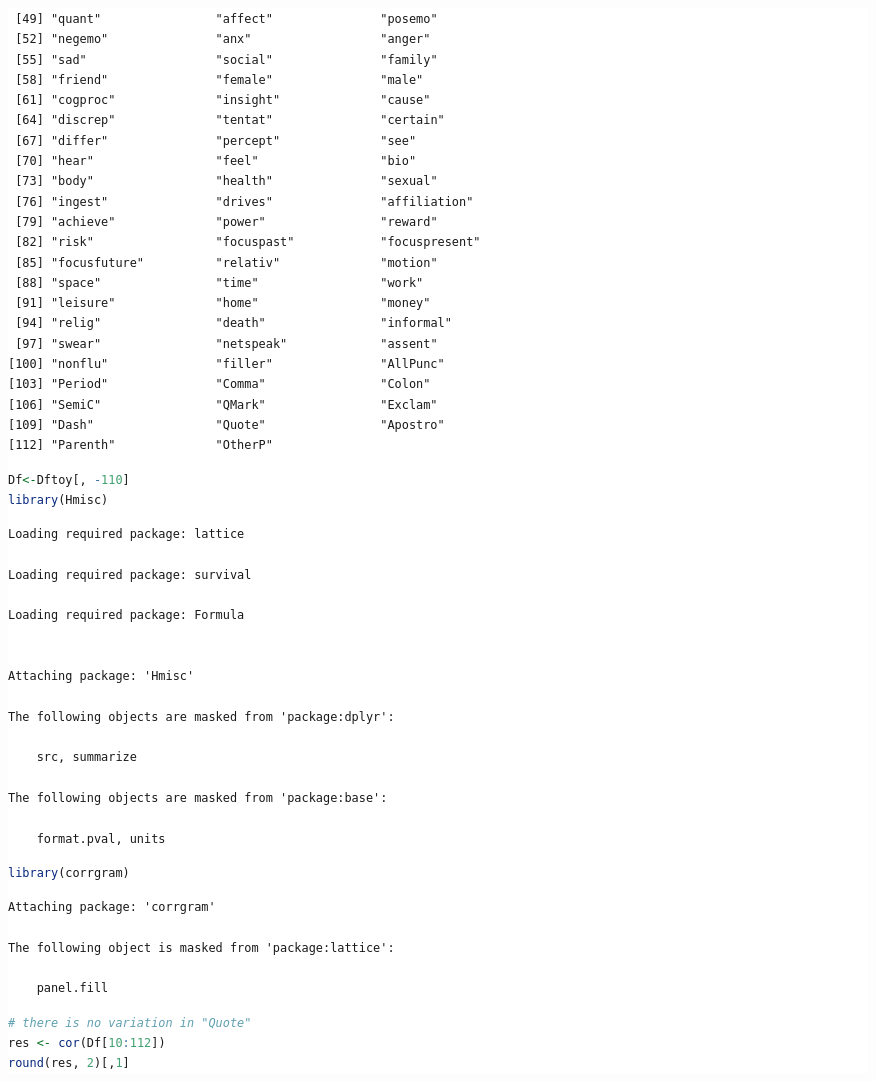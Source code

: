      [49] "quant"                "affect"               "posemo"              
     [52] "negemo"               "anx"                  "anger"               
     [55] "sad"                  "social"               "family"              
     [58] "friend"               "female"               "male"                
     [61] "cogproc"              "insight"              "cause"               
     [64] "discrep"              "tentat"               "certain"             
     [67] "differ"               "percept"              "see"                 
     [70] "hear"                 "feel"                 "bio"                 
     [73] "body"                 "health"               "sexual"              
     [76] "ingest"               "drives"               "affiliation"         
     [79] "achieve"              "power"                "reward"              
     [82] "risk"                 "focuspast"            "focuspresent"        
     [85] "focusfuture"          "relativ"              "motion"              
     [88] "space"                "time"                 "work"                
     [91] "leisure"              "home"                 "money"               
     [94] "relig"                "death"                "informal"            
     [97] "swear"                "netspeak"             "assent"              
    [100] "nonflu"               "filler"               "AllPunc"             
    [103] "Period"               "Comma"                "Colon"               
    [106] "SemiC"                "QMark"                "Exclam"              
    [109] "Dash"                 "Quote"                "Apostro"             
    [112] "Parenth"              "OtherP"              

``` r
Df<-Dftoy[, -110]
library(Hmisc)
```

    Loading required package: lattice

    Loading required package: survival

    Loading required package: Formula


    Attaching package: 'Hmisc'

    The following objects are masked from 'package:dplyr':

        src, summarize

    The following objects are masked from 'package:base':

        format.pval, units

``` r
library(corrgram)
```


    Attaching package: 'corrgram'

    The following object is masked from 'package:lattice':

        panel.fill

``` r
# there is no variation in "Quote"
res <- cor(Df[10:112])
round(res, 2)[,1]
```

